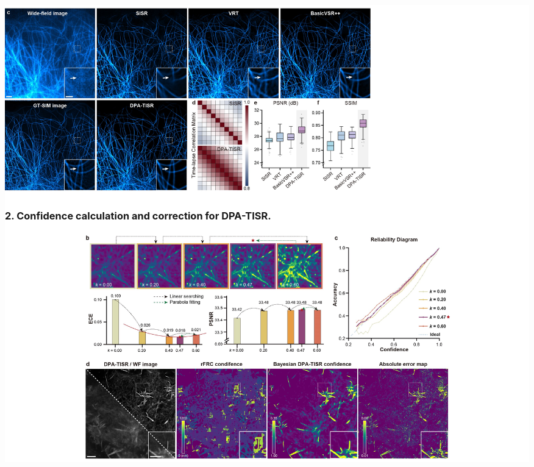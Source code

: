 <img src="assert\fig3.jpg" width='600'>
</p>

### 2. Confidence calculation and correction for DPA-TISR.

<p align="center">
<img src="assert\fig4.jpg" width='600'>
</p>
